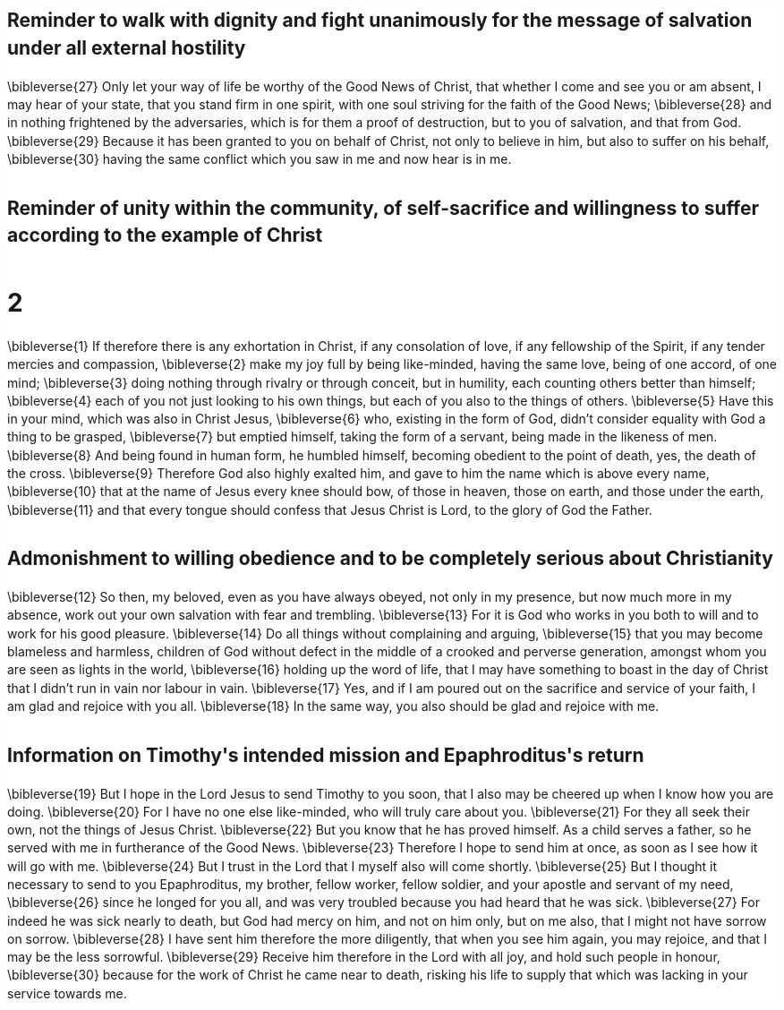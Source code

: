 ## Reminder to walk with dignity and fight unanimously for the message of salvation under all external hostility
\bibleverse{27} Only let your way of life be worthy of the Good News of Christ, that whether I come and see you or am absent, I may hear of your state, that you stand firm in one spirit, with one soul striving for the faith of the Good News; \bibleverse{28} and in nothing frightened by the adversaries, which is for them a proof of destruction, but to you of salvation, and that from God. \bibleverse{29} Because it has been granted to you on behalf of Christ, not only to believe in him, but also to suffer on his behalf, \bibleverse{30} having the same conflict which you saw in me and now hear is in me. 

## Reminder of unity within the community, of self-sacrifice and willingness to suffer according to the example of Christ
# 2 
\bibleverse{1} If therefore there is any exhortation in Christ, if any consolation of love, if any fellowship of the Spirit, if any tender mercies and compassion, \bibleverse{2} make my joy full by being like-minded, having the same love, being of one accord, of one mind; \bibleverse{3} doing nothing through rivalry or through conceit, but in humility, each counting others better than himself; \bibleverse{4} each of you not just looking to his own things, but each of you also to the things of others. \bibleverse{5} Have this in your mind, which was also in Christ Jesus, \bibleverse{6} who, existing in the form of God, didn’t consider equality with God a thing to be grasped, \bibleverse{7} but emptied himself, taking the form of a servant, being made in the likeness of men. \bibleverse{8} And being found in human form, he humbled himself, becoming obedient to the point of death, yes, the death of the cross. \bibleverse{9} Therefore God also highly exalted him, and gave to him the name which is above every name, \bibleverse{10} that at the name of Jesus every knee should bow, of those in heaven, those on earth, and those under the earth, \bibleverse{11} and that every tongue should confess that Jesus Christ is Lord, to the glory of God the Father.

## Admonishment to willing obedience and to be completely serious about Christianity
\bibleverse{12} So then, my beloved, even as you have always obeyed, not only in my presence, but now much more in my absence, work out your own salvation with fear and trembling. \bibleverse{13} For it is God who works in you both to will and to work for his good pleasure. \bibleverse{14} Do all things without complaining and arguing, \bibleverse{15} that you may become blameless and harmless, children of God without defect in the middle of a crooked and perverse generation, amongst whom you are seen as lights in the world, \bibleverse{16} holding up the word of life, that I may have something to boast in the day of Christ that I didn’t run in vain nor labour in vain. \bibleverse{17} Yes, and if I am poured out on the sacrifice and service of your faith, I am glad and rejoice with you all. \bibleverse{18} In the same way, you also should be glad and rejoice with me.

## Information on Timothy's intended mission and Epaphroditus's return
\bibleverse{19} But I hope in the Lord Jesus to send Timothy to you soon, that I also may be cheered up when I know how you are doing. \bibleverse{20} For I have no one else like-minded, who will truly care about you. \bibleverse{21} For they all seek their own, not the things of Jesus Christ. \bibleverse{22} But you know that he has proved himself. As a child serves a father, so he served with me in furtherance of the Good News. \bibleverse{23} Therefore I hope to send him at once, as soon as I see how it will go with me. \bibleverse{24} But I trust in the Lord that I myself also will come shortly. \bibleverse{25} But I thought it necessary to send to you Epaphroditus, my brother, fellow worker, fellow soldier, and your apostle and servant of my need, \bibleverse{26} since he longed for you all, and was very troubled because you had heard that he was sick. \bibleverse{27} For indeed he was sick nearly to death, but God had mercy on him, and not on him only, but on me also, that I might not have sorrow on sorrow. \bibleverse{28} I have sent him therefore the more diligently, that when you see him again, you may rejoice, and that I may be the less sorrowful. \bibleverse{29} Receive him therefore in the Lord with all joy, and hold such people in honour, \bibleverse{30} because for the work of Christ he came near to death, risking his life to supply that which was lacking in your service towards me. 
